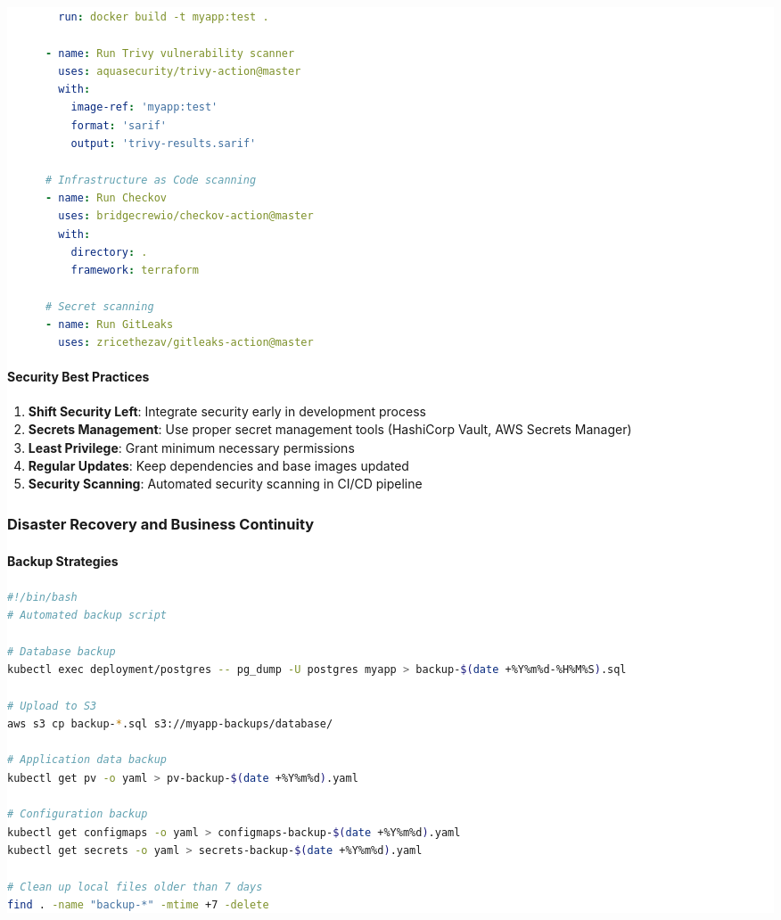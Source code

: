 ```yaml
        run: docker build -t myapp:test .
      
      - name: Run Trivy vulnerability scanner
        uses: aquasecurity/trivy-action@master
        with:
          image-ref: 'myapp:test'
          format: 'sarif'
          output: 'trivy-results.sarif'
      
      # Infrastructure as Code scanning
      - name: Run Checkov
        uses: bridgecrewio/checkov-action@master
        with:
          directory: .
          framework: terraform
          
      # Secret scanning
      - name: Run GitLeaks
        uses: zricethezav/gitleaks-action@master
```

#### Security Best Practices
1. **Shift Security Left**: Integrate security early in development process
2. **Secrets Management**: Use proper secret management tools (HashiCorp Vault, AWS Secrets Manager)
3. **Least Privilege**: Grant minimum necessary permissions
4. **Regular Updates**: Keep dependencies and base images updated
5. **Security Scanning**: Automated security scanning in CI/CD pipeline

### Disaster Recovery and Business Continuity

#### Backup Strategies
```bash
#!/bin/bash
# Automated backup script

# Database backup
kubectl exec deployment/postgres -- pg_dump -U postgres myapp > backup-$(date +%Y%m%d-%H%M%S).sql

# Upload to S3
aws s3 cp backup-*.sql s3://myapp-backups/database/

# Application data backup
kubectl get pv -o yaml > pv-backup-$(date +%Y%m%d).yaml

# Configuration backup
kubectl get configmaps -o yaml > configmaps-backup-$(date +%Y%m%d).yaml
kubectl get secrets -o yaml > secrets-backup-$(date +%Y%m%d).yaml

# Clean up local files older than 7 days
find . -name "backup-*" -mtime +7 -delete
```
